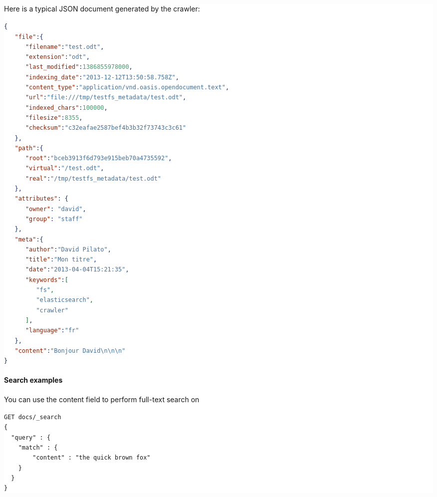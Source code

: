 
Here is a typical JSON document generated by the crawler:

```json
{
   "file":{
      "filename":"test.odt",
      "extension":"odt",
      "last_modified":1386855978000,
      "indexing_date":"2013-12-12T13:50:58.758Z",
      "content_type":"application/vnd.oasis.opendocument.text",
      "url":"file:///tmp/testfs_metadata/test.odt",
      "indexed_chars":100000,
      "filesize":8355,
      "checksum":"c32eafae2587bef4b3b32f73743c3c61"
   },
   "path":{
      "root":"bceb3913f6d793e915beb70a4735592",
      "virtual":"/test.odt",
      "real":"/tmp/testfs_metadata/test.odt"
   },
   "attributes": {
      "owner": "david",
      "group": "staff"
   },
   "meta":{
      "author":"David Pilato",
      "title":"Mon titre",
      "date":"2013-04-04T15:21:35",
      "keywords":[
         "fs",
         "elasticsearch",
         "crawler"
      ],
      "language":"fr"
   },
   "content":"Bonjour David\n\n\n"
}
```

#### Search examples

You can use the content field to perform full-text search on

```
GET docs/_search
{
  "query" : {
    "match" : {
        "content" : "the quick brown fox"
    }
  }
}
```
